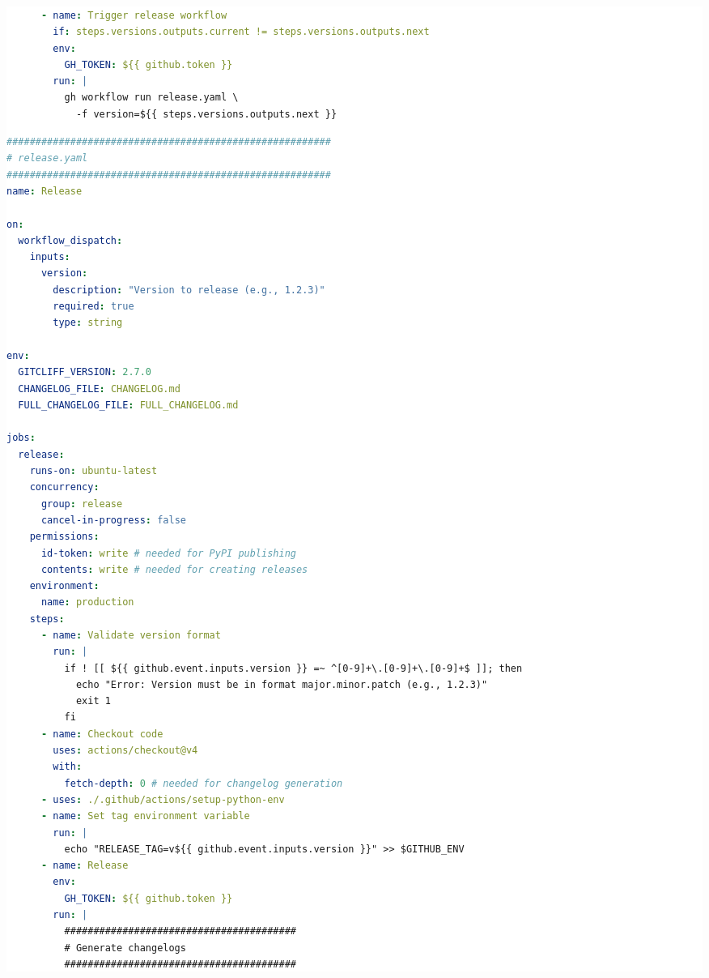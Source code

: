 ```yaml
      - name: Trigger release workflow
        if: steps.versions.outputs.current != steps.versions.outputs.next
        env:
          GH_TOKEN: ${{ github.token }}
        run: |
          gh workflow run release.yaml \
            -f version=${{ steps.versions.outputs.next }}
```



```yaml
########################################################
# release.yaml
########################################################
name: Release

on:
  workflow_dispatch:
    inputs:
      version:
        description: "Version to release (e.g., 1.2.3)"
        required: true
        type: string

env:
  GITCLIFF_VERSION: 2.7.0
  CHANGELOG_FILE: CHANGELOG.md
  FULL_CHANGELOG_FILE: FULL_CHANGELOG.md

jobs:
  release:
    runs-on: ubuntu-latest
    concurrency:
      group: release
      cancel-in-progress: false
    permissions:
      id-token: write # needed for PyPI publishing
      contents: write # needed for creating releases
    environment:
      name: production
    steps:
      - name: Validate version format
        run: |
          if ! [[ ${{ github.event.inputs.version }} =~ ^[0-9]+\.[0-9]+\.[0-9]+$ ]]; then
            echo "Error: Version must be in format major.minor.patch (e.g., 1.2.3)"
            exit 1
          fi
      - name: Checkout code
        uses: actions/checkout@v4
        with:
          fetch-depth: 0 # needed for changelog generation
      - uses: ./.github/actions/setup-python-env
      - name: Set tag environment variable
        run: |
          echo "RELEASE_TAG=v${{ github.event.inputs.version }}" >> $GITHUB_ENV
      - name: Release
        env:
          GH_TOKEN: ${{ github.token }}
        run: |
          ########################################
          # Generate changelogs
          ########################################
```